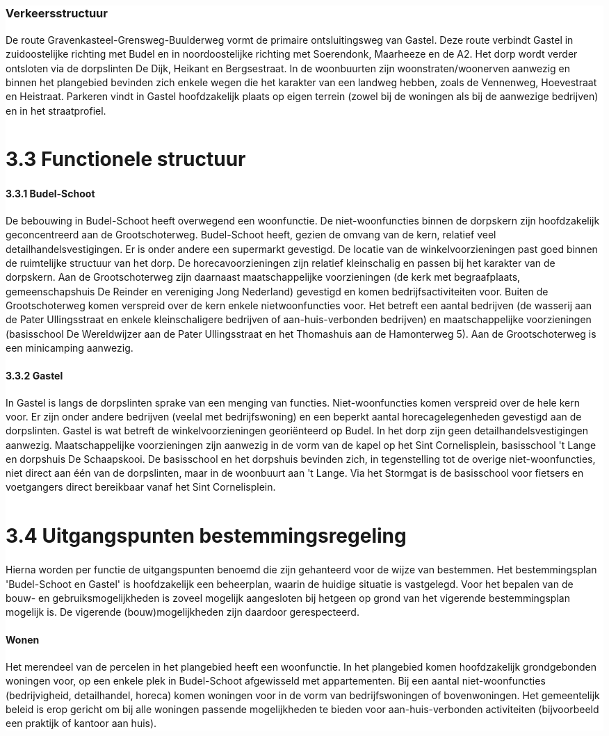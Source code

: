 ### **Verkeersstructuur**

De route Gravenkasteel-Grensweg-Buulderweg vormt de primaire ontsluitingsweg van Gastel. Deze route verbindt Gastel in zuidoostelijke richting met Budel en in noordoostelijke richting met Soerendonk, Maarheeze en de A2. Het dorp wordt verder ontsloten via de dorpslinten De Dijk, Heikant en Bergsestraat. In de woonbuurten zijn woonstraten/woonerven aanwezig en binnen het plangebied bevinden zich enkele wegen die het karakter van een landweg hebben, zoals de Vennenweg, Hoevestraat en Heistraat. Parkeren vindt in Gastel hoofdzakelijk plaats op eigen terrein (zowel bij de woningen als bij de aanwezige bedrijven) en in het straatprofiel.

# <span id="page-30-0"></span>**3.3 Functionele structuur**

#### **3.3.1 Budel-Schoot**

De bebouwing in Budel-Schoot heeft overwegend een woonfunctie. De niet-woonfuncties binnen de dorpskern zijn hoofdzakelijk geconcentreerd aan de Grootschoterweg. Budel-Schoot heeft, gezien de omvang van de kern, relatief veel detailhandelsvestigingen. Er is onder andere een supermarkt gevestigd. De locatie van de winkelvoorzieningen past goed binnen de ruimtelijke structuur van het dorp. De horecavoorzieningen zijn relatief kleinschalig en passen bij het karakter van de dorpskern. Aan de Grootschoterweg zijn daarnaast maatschappelijke voorzieningen (de kerk met begraafplaats, gemeenschapshuis De Reinder en vereniging Jong Nederland) gevestigd en komen bedrijfsactiviteiten voor. Buiten de Grootschoterweg komen verspreid over de kern enkele nietwoonfuncties voor. Het betreft een aantal bedrijven (de wasserij aan de Pater Ullingsstraat en enkele kleinschaligere bedrijven of aan-huis-verbonden bedrijven) en maatschappelijke voorzieningen (basisschool De Wereldwijzer aan de Pater Ullingsstraat en het Thomashuis aan de Hamonterweg 5). Aan de Grootschoterweg is een minicamping aanwezig.

#### **3.3.2 Gastel**

In Gastel is langs de dorpslinten sprake van een menging van functies. Niet-woonfuncties komen verspreid over de hele kern voor. Er zijn onder andere bedrijven (veelal met bedrijfswoning) en een beperkt aantal horecagelegenheden gevestigd aan de dorpslinten. Gastel is wat betreft de winkelvoorzieningen georiënteerd op Budel. In het dorp zijn geen detailhandelsvestigingen aanwezig. Maatschappelijke voorzieningen zijn aanwezig in de vorm van de kapel op het Sint Cornelisplein, basisschool 't Lange en dorpshuis De Schaapskooi. De basisschool en het dorpshuis bevinden zich, in tegenstelling tot de overige niet-woonfuncties, niet direct aan één van de dorpslinten, maar in de woonbuurt aan 't Lange. Via het Stormgat is de basisschool voor fietsers en voetgangers direct bereikbaar vanaf het Sint Cornelisplein.

# **3.4 Uitgangspunten bestemmingsregeling**

<span id="page-30-1"></span>Hierna worden per functie de uitgangspunten benoemd die zijn gehanteerd voor de wijze van bestemmen. Het bestemmingsplan 'Budel-Schoot en Gastel' is hoofdzakelijk een beheerplan, waarin de huidige situatie is vastgelegd. Voor het bepalen van de bouw- en gebruiksmogelijkheden is zoveel mogelijk aangesloten bij hetgeen op grond van het vigerende bestemmingsplan mogelijk is. De vigerende (bouw)mogelijkheden zijn daardoor gerespecteerd.

#### **Wonen**

Het merendeel van de percelen in het plangebied heeft een woonfunctie. In het plangebied komen hoofdzakelijk grondgebonden woningen voor, op een enkele plek in Budel-Schoot afgewisseld met appartementen. Bij een aantal niet-woonfuncties (bedrijvigheid, detailhandel, horeca) komen woningen voor in de vorm van bedrijfswoningen of bovenwoningen. Het gemeentelijk beleid is erop gericht om bij alle woningen passende mogelijkheden te bieden voor aan-huis-verbonden activiteiten (bijvoorbeeld een praktijk of kantoor aan huis).
